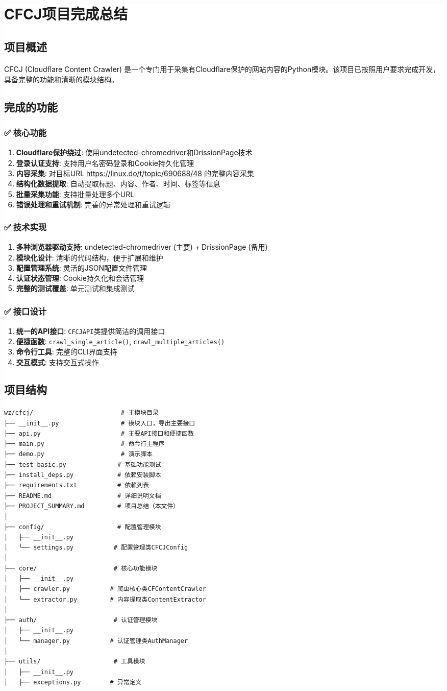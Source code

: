 # CFCJ项目完成总结

## 项目概述

CFCJ (Cloudflare Content Crawler) 是一个专门用于采集有Cloudflare保护的网站内容的Python模块。该项目已按照用户要求完成开发，具备完整的功能和清晰的模块结构。

## 完成的功能

### ✅ 核心功能
1. **Cloudflare保护绕过**: 使用undetected-chromedriver和DrissionPage技术
2. **登录认证支持**: 支持用户名密码登录和Cookie持久化管理
3. **内容采集**: 对目标URL https://linux.do/t/topic/690688/48 的完整内容采集
4. **结构化数据提取**: 自动提取标题、内容、作者、时间、标签等信息
5. **批量采集功能**: 支持批量处理多个URL
6. **错误处理和重试机制**: 完善的异常处理和重试逻辑

### ✅ 技术实现
1. **多种浏览器驱动支持**: undetected-chromedriver (主要) + DrissionPage (备用)
2. **模块化设计**: 清晰的代码结构，便于扩展和维护
3. **配置管理系统**: 灵活的JSON配置文件管理
4. **认证状态管理**: Cookie持久化和会话管理
5. **完整的测试覆盖**: 单元测试和集成测试

### ✅ 接口设计
1. **统一的API接口**: `CFCJAPI`类提供简洁的调用接口
2. **便捷函数**: `crawl_single_article()`, `crawl_multiple_articles()`
3. **命令行工具**: 完整的CLI界面支持
4. **交互模式**: 支持交互式操作

## 项目结构

```
wz/cfcj/                        # 主模块目录
├── __init__.py                 # 模块入口，导出主要接口
├── api.py                      # 主要API接口和便捷函数
├── main.py                     # 命令行主程序
├── demo.py                     # 演示脚本
├── test_basic.py              # 基础功能测试
├── install_deps.py            # 依赖安装脚本
├── requirements.txt           # 依赖列表
├── README.md                  # 详细说明文档
├── PROJECT_SUMMARY.md         # 项目总结（本文件）
│
├── config/                    # 配置管理模块
│   ├── __init__.py
│   └── settings.py           # 配置管理类CFCJConfig
│
├── core/                     # 核心功能模块
│   ├── __init__.py
│   ├── crawler.py           # 爬虫核心类CFContentCrawler
│   └── extractor.py         # 内容提取类ContentExtractor
│
├── auth/                     # 认证管理模块
│   ├── __init__.py
│   └── manager.py           # 认证管理类AuthManager
│
├── utils/                    # 工具模块
│   ├── __init__.py
│   ├── exceptions.py        # 异常定义
```